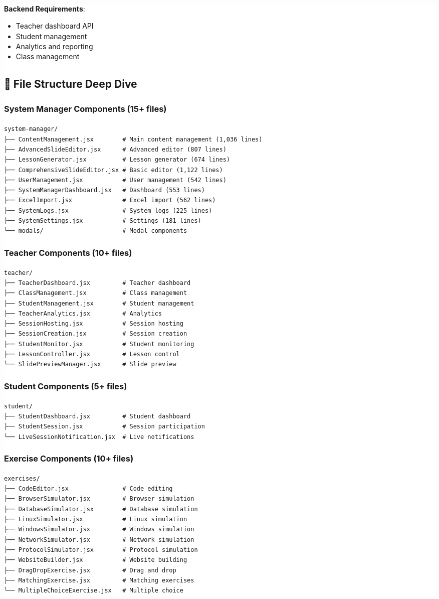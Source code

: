 **Backend Requirements**:
- Teacher dashboard API
- Student management
- Analytics and reporting
- Class management

## 📁 File Structure Deep Dive

### System Manager Components (15+ files)
```
system-manager/
├── ContentManagement.jsx        # Main content management (1,036 lines)
├── AdvancedSlideEditor.jsx      # Advanced editor (807 lines)
├── LessonGenerator.jsx          # Lesson generator (674 lines)
├── ComprehensiveSlideEditor.jsx # Basic editor (1,122 lines)
├── UserManagement.jsx           # User management (542 lines)
├── SystemManagerDashboard.jsx   # Dashboard (553 lines)
├── ExcelImport.jsx              # Excel import (562 lines)
├── SystemLogs.jsx               # System logs (225 lines)
├── SystemSettings.jsx           # Settings (181 lines)
└── modals/                      # Modal components
```

### Teacher Components (10+ files)
```
teacher/
├── TeacherDashboard.jsx         # Teacher dashboard
├── ClassManagement.jsx          # Class management
├── StudentManagement.jsx        # Student management
├── TeacherAnalytics.jsx         # Analytics
├── SessionHosting.jsx           # Session hosting
├── SessionCreation.jsx          # Session creation
├── StudentMonitor.jsx           # Student monitoring
├── LessonController.jsx         # Lesson control
└── SlidePreviewManager.jsx      # Slide preview
```

### Student Components (5+ files)
```
student/
├── StudentDashboard.jsx         # Student dashboard
├── StudentSession.jsx           # Session participation
└── LiveSessionNotification.jsx  # Live notifications
```

### Exercise Components (10+ files)
```
exercises/
├── CodeEditor.jsx               # Code editing
├── BrowserSimulator.jsx         # Browser simulation
├── DatabaseSimulator.jsx        # Database simulation
├── LinuxSimulator.jsx           # Linux simulation
├── WindowsSimulator.jsx         # Windows simulation
├── NetworkSimulator.jsx         # Network simulation
├── ProtocolSimulator.jsx        # Protocol simulation
├── WebsiteBuilder.jsx           # Website building
├── DragDropExercise.jsx         # Drag and drop
├── MatchingExercise.jsx         # Matching exercises
└── MultipleChoiceExercise.jsx   # Multiple choice
```

